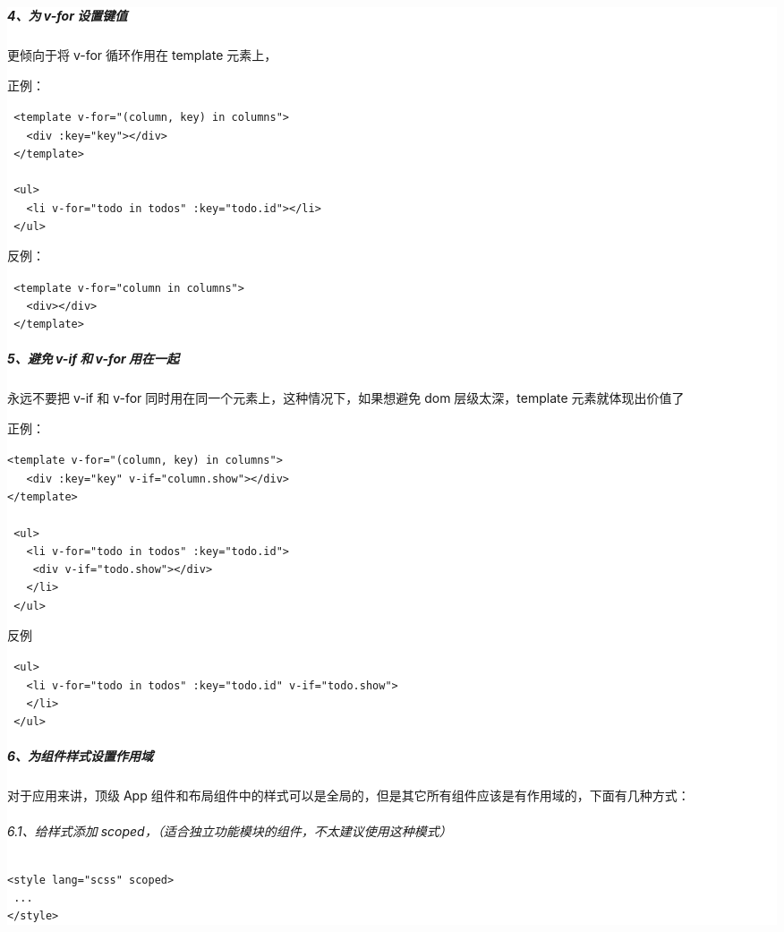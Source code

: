 ##### 4、为 v-for 设置键值

更倾向于将 v-for 循环作用在 template 元素上，

正例：

```
 <template v-for="(column, key) in columns">
   <div :key="key"></div>
 </template>

 <ul>
   <li v-for="todo in todos" :key="todo.id"></li>
 </ul>
```

反例：

```
 <template v-for="column in columns">
   <div></div>
 </template>
```

##### 5、避免 v-if 和 v-for 用在一起

永远不要把 v-if 和 v-for 同时用在同一个元素上，这种情况下，如果想避免 dom 层级太深，template 元素就体现出价值了

正例：

```
<template v-for="(column, key) in columns">
   <div :key="key" v-if="column.show"></div>
</template>

 <ul>
   <li v-for="todo in todos" :key="todo.id">
    <div v-if="todo.show"></div>
   </li>
 </ul>
```

反例

```
 <ul>
   <li v-for="todo in todos" :key="todo.id" v-if="todo.show">
   </li>
 </ul>
```

##### 6、为组件样式设置作用域

对于应用来讲，顶级 App 组件和布局组件中的样式可以是全局的，但是其它所有组件应该是有作用域的，下面有几种方式：

###### 6.1、给样式添加 scoped，（适合独立功能模块的组件，不太建议使用这种模式）

```
<style lang="scss" scoped>
 ...
</style>
```
